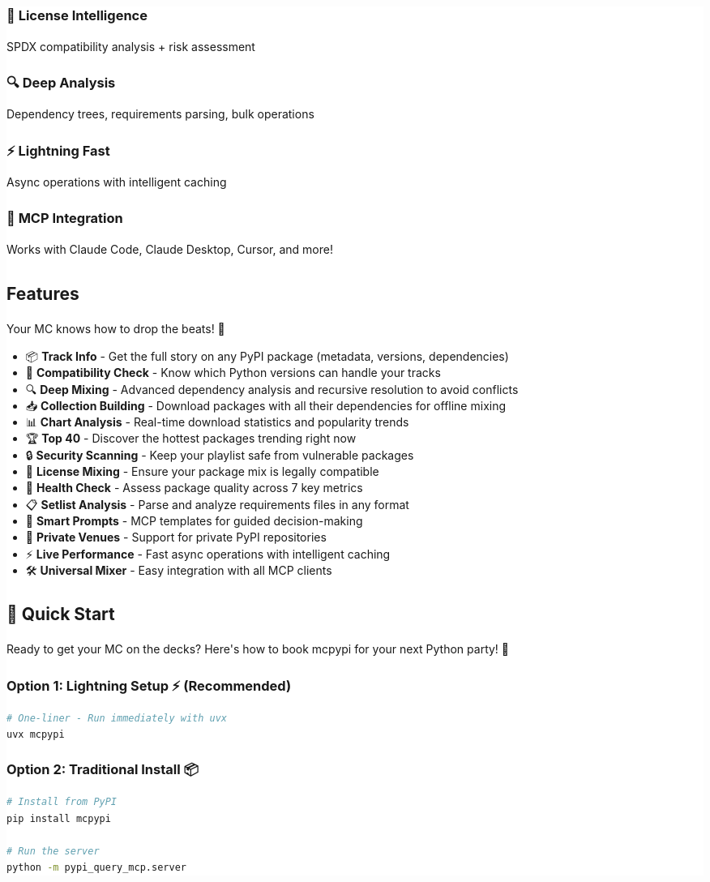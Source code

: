 ### 📄 **License Intelligence**
SPDX compatibility analysis + risk assessment  

### 🔍 **Deep Analysis**
Dependency trees, requirements parsing, bulk operations

### ⚡ **Lightning Fast**
Async operations with intelligent caching

### 🎤 **MCP Integration**
Works with Claude Code, Claude Desktop, Cursor, and more!

</td>
</tr>
</table>

## Features

Your MC knows how to drop the beats! 🎵

- 📦 **Track Info** - Get the full story on any PyPI package (metadata, versions, dependencies)
- 🐍 **Compatibility Check** - Know which Python versions can handle your tracks
- 🔍 **Deep Mixing** - Advanced dependency analysis and recursive resolution to avoid conflicts
- 📥 **Collection Building** - Download packages with all their dependencies for offline mixing
- 📊 **Chart Analysis** - Real-time download statistics and popularity trends 
- 🏆 **Top 40** - Discover the hottest packages trending right now
- 🔒 **Security Scanning** - Keep your playlist safe from vulnerable packages
- 📄 **License Mixing** - Ensure your package mix is legally compatible
- 🏥 **Health Check** - Assess package quality across 7 key metrics
- 📋 **Setlist Analysis** - Parse and analyze requirements files in any format
- 🎯 **Smart Prompts** - MCP templates for guided decision-making
- 🏢 **Private Venues** - Support for private PyPI repositories  
- ⚡ **Live Performance** - Fast async operations with intelligent caching
- 🛠️ **Universal Mixer** - Easy integration with all MCP clients

## 🚀 Quick Start

Ready to get your MC on the decks? Here's how to book mcpypi for your next Python party! 🎉

### Option 1: Lightning Setup ⚡ (Recommended)

```bash
# One-liner - Run immediately with uvx
uvx mcpypi
```

### Option 2: Traditional Install 📦

```bash
# Install from PyPI
pip install mcpypi

# Run the server  
python -m pypi_query_mcp.server
```
